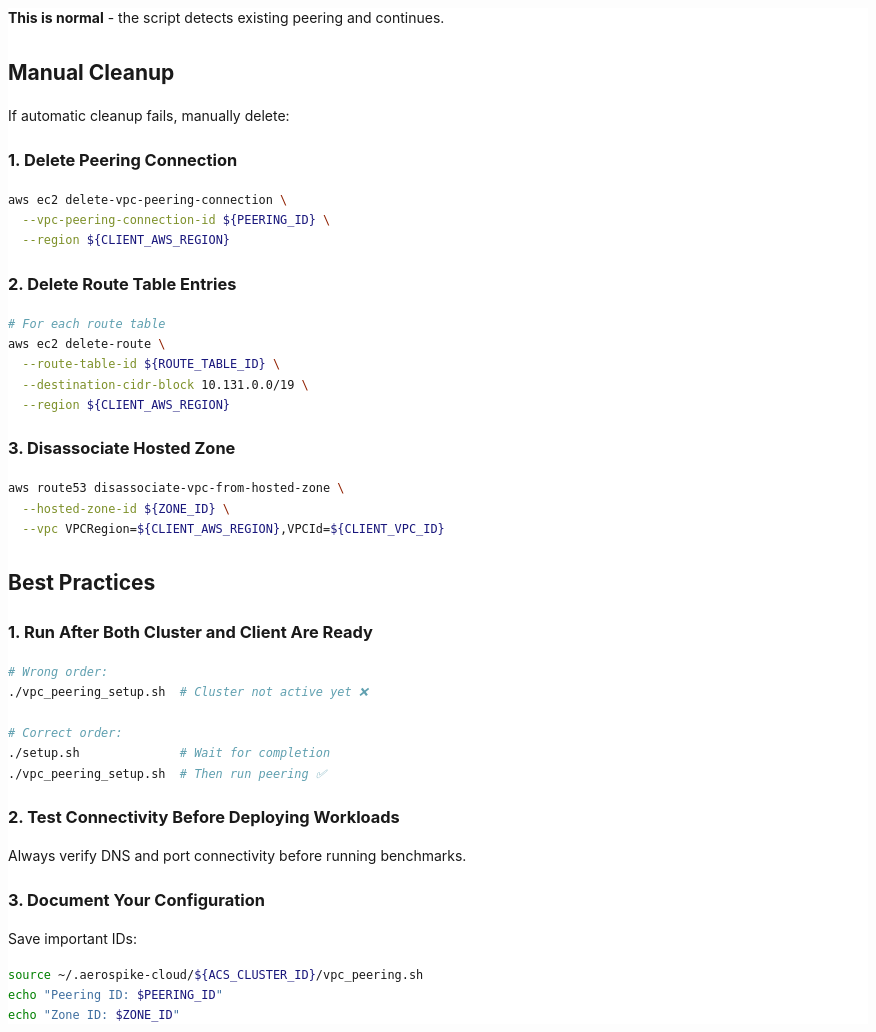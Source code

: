 **This is normal** - the script detects existing peering and continues.

## Manual Cleanup

If automatic cleanup fails, manually delete:

### 1. Delete Peering Connection
```bash
aws ec2 delete-vpc-peering-connection \
  --vpc-peering-connection-id ${PEERING_ID} \
  --region ${CLIENT_AWS_REGION}
```

### 2. Delete Route Table Entries
```bash
# For each route table
aws ec2 delete-route \
  --route-table-id ${ROUTE_TABLE_ID} \
  --destination-cidr-block 10.131.0.0/19 \
  --region ${CLIENT_AWS_REGION}
```

### 3. Disassociate Hosted Zone
```bash
aws route53 disassociate-vpc-from-hosted-zone \
  --hosted-zone-id ${ZONE_ID} \
  --vpc VPCRegion=${CLIENT_AWS_REGION},VPCId=${CLIENT_VPC_ID}
```

## Best Practices

### 1. Run After Both Cluster and Client Are Ready
```bash
# Wrong order:
./vpc_peering_setup.sh  # Cluster not active yet ❌

# Correct order:
./setup.sh              # Wait for completion
./vpc_peering_setup.sh  # Then run peering ✅
```

### 2. Test Connectivity Before Deploying Workloads
Always verify DNS and port connectivity before running benchmarks.

### 3. Document Your Configuration
Save important IDs:
```bash
source ~/.aerospike-cloud/${ACS_CLUSTER_ID}/vpc_peering.sh
echo "Peering ID: $PEERING_ID"
echo "Zone ID: $ZONE_ID"
```
